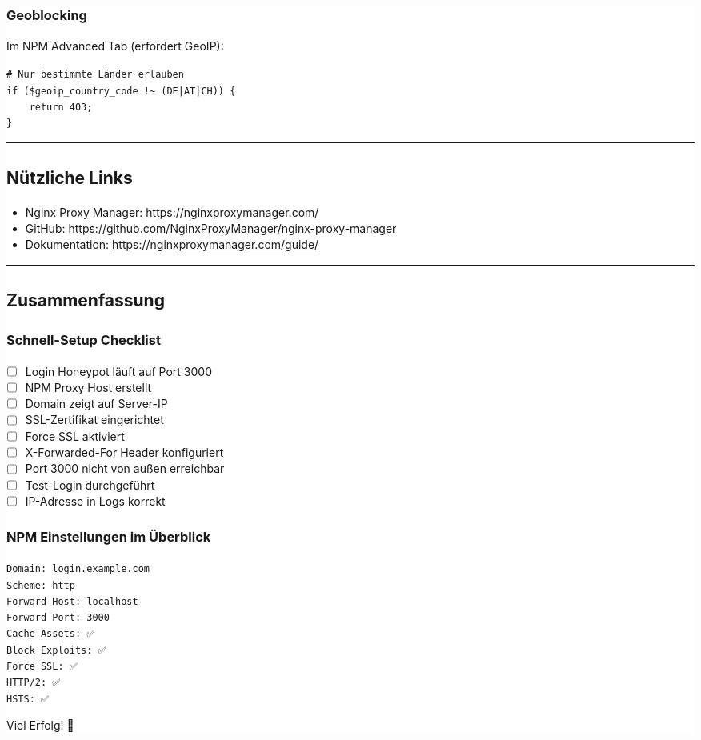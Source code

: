 ### Geoblocking

Im NPM Advanced Tab (erfordert GeoIP):

```nginx
# Nur bestimmte Länder erlauben
if ($geoip_country_code !~ (DE|AT|CH)) {
    return 403;
}
```

---

## Nützliche Links

- Nginx Proxy Manager: https://nginxproxymanager.com/
- GitHub: https://github.com/NginxProxyManager/nginx-proxy-manager
- Dokumentation: https://nginxproxymanager.com/guide/

---

## Zusammenfassung

### Schnell-Setup Checklist

- [ ] Login Honeypot läuft auf Port 3000
- [ ] NPM Proxy Host erstellt
- [ ] Domain zeigt auf Server-IP
- [ ] SSL-Zertifikat eingerichtet
- [ ] Force SSL aktiviert
- [ ] X-Forwarded-For Header konfiguriert
- [ ] Port 3000 nicht von außen erreichbar
- [ ] Test-Login durchgeführt
- [ ] IP-Adresse in Logs korrekt

### NPM Einstellungen im Überblick

```
Domain: login.example.com
Scheme: http
Forward Host: localhost
Forward Port: 3000
Cache Assets: ✅
Block Exploits: ✅
Force SSL: ✅
HTTP/2: ✅
HSTS: ✅
```

Viel Erfolg! 🚀
